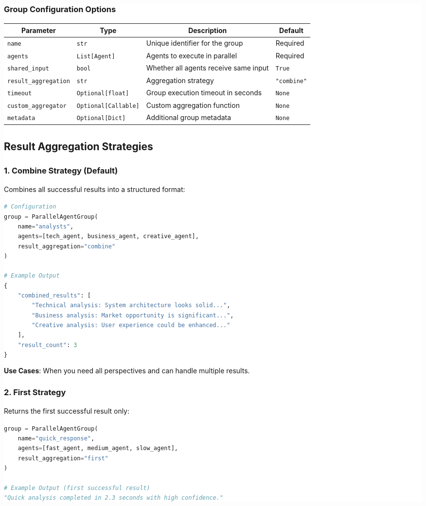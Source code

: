 ```python
```

### Group Configuration Options

| Parameter | Type | Description | Default |
|-----------|------|-------------|---------|
| `name` | `str` | Unique identifier for the group | Required |
| `agents` | `List[Agent]` | Agents to execute in parallel | Required |
| `shared_input` | `bool` | Whether all agents receive same input | `True` |
| `result_aggregation` | `str` | Aggregation strategy | `"combine"` |
| `timeout` | `Optional[float]` | Group execution timeout in seconds | `None` |
| `custom_aggregator` | `Optional[Callable]` | Custom aggregation function | `None` |
| `metadata` | `Optional[Dict]` | Additional group metadata | `None` |

## Result Aggregation Strategies

### 1. Combine Strategy (Default)

Combines all successful results into a structured format:

```python
# Configuration
group = ParallelAgentGroup(
    name="analysts",
    agents=[tech_agent, business_agent, creative_agent],
    result_aggregation="combine"
)

# Example Output
{
    "combined_results": [
        "Technical analysis: System architecture looks solid...",
        "Business analysis: Market opportunity is significant...",
        "Creative analysis: User experience could be enhanced..."
    ],
    "result_count": 3
}
```

**Use Cases**: When you need all perspectives and can handle multiple results.

### 2. First Strategy

Returns the first successful result only:

```python
group = ParallelAgentGroup(
    name="quick_response",
    agents=[fast_agent, medium_agent, slow_agent],
    result_aggregation="first"
)

# Example Output (first successful result)
"Quick analysis completed in 2.3 seconds with high confidence."
```
